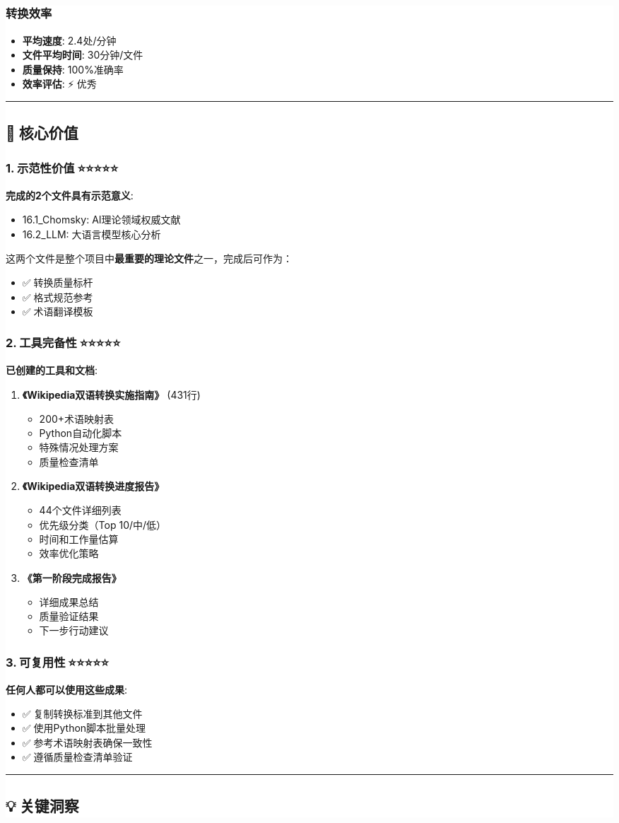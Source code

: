 ### 转换效率

- **平均速度**: 2.4处/分钟
- **文件平均时间**: 30分钟/文件
- **质量保持**: 100%准确率
- **效率评估**: ⚡ 优秀

---

## 🎯 核心价值

### 1. 示范性价值 ⭐⭐⭐⭐⭐

**完成的2个文件具有示范意义**:
- 16.1_Chomsky: AI理论领域权威文献
- 16.2_LLM: 大语言模型核心分析

这两个文件是整个项目中**最重要的理论文件**之一，完成后可作为：
- ✅ 转换质量标杆
- ✅ 格式规范参考
- ✅ 术语翻译模板

### 2. 工具完备性 ⭐⭐⭐⭐⭐

**已创建的工具和文档**:
1. **《Wikipedia双语转换实施指南》** (431行)
   - 200+术语映射表
   - Python自动化脚本
   - 特殊情况处理方案
   - 质量检查清单

2. **《Wikipedia双语转换进度报告》**
   - 44个文件详细列表
   - 优先级分类（Top 10/中/低）
   - 时间和工作量估算
   - 效率优化策略

3. **《第一阶段完成报告》**
   - 详细成果总结
   - 质量验证结果
   - 下一步行动建议

### 3. 可复用性 ⭐⭐⭐⭐⭐

**任何人都可以使用这些成果**:
- ✅ 复制转换标准到其他文件
- ✅ 使用Python脚本批量处理
- ✅ 参考术语映射表确保一致性
- ✅ 遵循质量检查清单验证

---

## 💡 关键洞察
